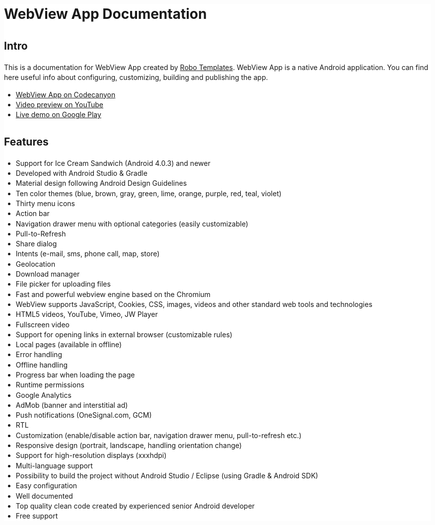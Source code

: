 WebView App Documentation
=========================


## Intro

This is a documentation for WebView App created by [Robo Templates](http://robotemplates.com/). WebView App is a native Android application. You can find here useful info about configuring, customizing, building and publishing the app.

* [WebView App on Codecanyon](http://codecanyon.net/item/universal-android-webview-app/8431507)
* [Video preview on YouTube](https://www.youtube.com/watch?v=mcEXzYXvC94)
* [Live demo on Google Play](https://play.google.com/store/apps/details?id=com.robotemplates.webviewapp)


## Features

* Support for Ice Cream Sandwich (Android 4.0.3) and newer
* Developed with Android Studio & Gradle
* Material design following Android Design Guidelines
* Ten color themes (blue, brown, gray, green, lime, orange, purple, red, teal, violet)
* Thirty menu icons
* Action bar
* Navigation drawer menu with optional categories (easily customizable)
* Pull-to-Refresh
* Share dialog
* Intents (e-mail, sms, phone call, map, store)
* Geolocation
* Download manager
* File picker for uploading files
* Fast and powerful webview engine based on the Chromium
* WebView supports JavaScript, Cookies, CSS, images, videos and other standard web tools and technologies
* HTML5 videos, YouTube, Vimeo, JW Player
* Fullscreen video
* Support for opening links in external browser (customizable rules)
* Local pages (available in offline)
* Error handling
* Offline handling
* Progress bar when loading the page
* Runtime permissions
* Google Analytics
* AdMob (banner and interstitial ad)
* Push notifications (OneSignal.com, GCM)
* RTL
* Customization (enable/disable action bar, navigation drawer menu, pull-to-refresh etc.)
* Responsive design (portrait, landscape, handling orientation change)
* Support for high-resolution displays (xxxhdpi)
* Multi-language support
* Possibility to build the project without Android Studio / Eclipse (using Gradle & Android SDK)
* Easy configuration
* Well documented
* Top quality clean code created by experienced senior Android developer
* Free support
